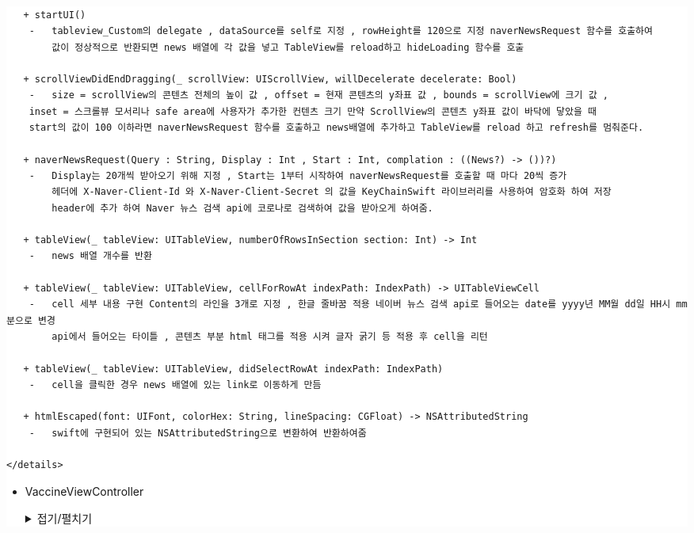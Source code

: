        + startUI()
        -   tableview_Custom의 delegate , dataSource를 self로 지정 , rowHeight를 120으로 지정 naverNewsRequest 함수를 호출하여 
            값이 정상적으로 반환되면 news 배열에 각 값을 넣고 TableView를 reload하고 hideLoading 함수를 호출
        
       + scrollViewDidEndDragging(_ scrollView: UIScrollView, willDecelerate decelerate: Bool)
        -   size = scrollView의 콘텐츠 전체의 높이 값 , offset = 현재 콘텐츠의 y좌표 값 , bounds = scrollView에 크기 값 , 
        inset = 스크롤뷰 모서리나 safe area에 사용자가 추가한 컨텐츠 크기 만약 ScrollView의 콘텐츠 y좌표 값이 바닥에 닿았을 때
        start의 값이 100 이하라면 naverNewsRequest 함수를 호출하고 news배열에 추가하고 TableView를 reload 하고 refresh를 멈춰준다.  
        
       + naverNewsRequest(Query : String, Display : Int , Start : Int, complation : ((News?) -> ())?)
        -   Display는 20개씩 받아오기 위해 지정 , Start는 1부터 시작하여 naverNewsRequest를 호출할 때 마다 20씩 증가
            헤더에 X-Naver-Client-Id 와 X-Naver-Client-Secret 의 값을 KeyChainSwift 라이브러리를 사용하여 암호화 하여 저장
            header에 추가 하여 Naver 뉴스 검색 api에 코로나로 검색하여 값을 받아오게 하여줌.
            
       + tableView(_ tableView: UITableView, numberOfRowsInSection section: Int) -> Int 
        -   news 배열 개수를 반환
        
       + tableView(_ tableView: UITableView, cellForRowAt indexPath: IndexPath) -> UITableViewCell    
        -   cell 세부 내용 구현 Content의 라인을 3개로 지정 , 한글 줄바꿈 적용 네이버 뉴스 검색 api로 들어오는 date를 yyyy년 MM월 dd일 HH시 mm분으로 변경
            api에서 들어오는 타이틀 , 콘텐츠 부분 html 태그를 적용 시켜 글자 굵기 등 적용 후 cell을 리턴
        
       + tableView(_ tableView: UITableView, didSelectRowAt indexPath: IndexPath)
        -   cell을 클릭한 경우 news 배열에 있는 link로 이동하게 만듬
        
       + htmlEscaped(font: UIFont, colorHex: String, lineSpacing: CGFloat) -> NSAttributedString   
        -   swift에 구현되어 있는 NSAttributedString으로 변환하여 반환하여줌 
    
    </details>
- VaccineViewController
    <details markdown="1">
    <summary>접기/펼치기</summary>
    
       + startUI()
        -   네이버 지도 객체의 delegate, touchDelegate 를 self로 지정 해주고 gps 버튼 활성화 , 줌 컨트롤러 활성화 를 해준 뒤
            VaccineCollection(CollectionView_의 delegate , datasource도 self로 지정 해준다.
            SwitchButton의 delegate , isOn 을 각 self 와 true로 지정 하여 준다.
            현재 위치를 받아오기 위해 locationManger의 delegate를 self로 변경 하여 위치 권한 확인 및 현재 위치를 받아온다.
            그 후 textSet() 함수를 실행 하고 만약 위치서비스가 허용되지 않음 , 한번만 허용함 , 다음번에 묻기로 설정 되어 있으면
            locationManagerDidChangeAuthorization() 함수를 실행 하여 위치 권한이 허용되지 않음인 경우 
            기능이 제대로 작동하지 않음을 고지하기 위해 getLocationUsagePermission() 함수를 불러온다.
            만약 위치권한이 제대로 받아왔을 경우 locationManger.startUpdatingLocation() 하여 위치를 받아온다.
        
       + MapRefresh(_ sender: Any)   
        -   ViewController에 있는 RefreshButton을 클릭 한 경우 발생하는 함수로 naverMapSetting() 함수를 호출 하고
            VaccineCollection을 reload 한다.
        
       + naverMapSetting()   
        -   네이버 지도의 infoWindow(클릭 시 나오는 네모 객체)의 dataSource를 infoWindow의 defaultSource로 지정 후
            현재 만들어져 있는 마커를 모두 nil로 초기화를 진행 후 vaccinCenter 배열을 기준으로 for문 실행 marker를 생성하여 배열에 저장 되어 있는
            lat , lng을 기반으로 마커의 위치를 지정하여 준 뒤 클릭 시 데이타 소스는 marker에 tag를 달아 infoWindow를 열게끔 이벤트를 생성
            marker의 touchHandler를 위에서 만든 이벤트로 설정하여 준다. marker의 텍스트, 컬러 , 텍스트 사이즈 설정 후 현재 위치를 기반으로
            진료소의 위치와 거리를 계산 만약 현재 위치 값이 없는 경우 서울 시청으로 기본값을 지정 하였음. 마커 이미지 , 크기를 설정한 뒤 makerAll 배열에 추가
            marker의 mapView를 연동 시켜준 뒤 함수를 종료 한다
            